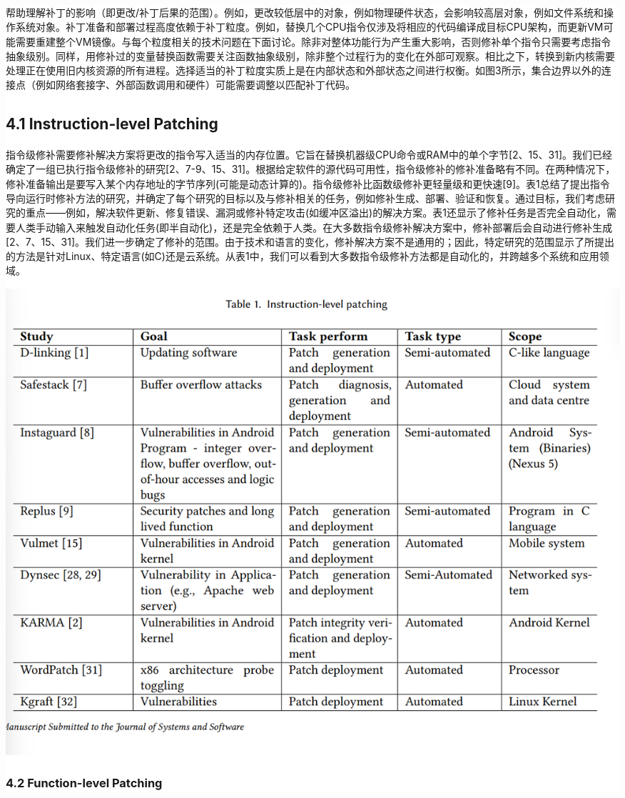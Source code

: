 帮助理解补丁的影响（即更改/补丁后果的范围）。例如，更改较低层中的对象，例如物理硬件状态，会影响较高层对象，例如文件系统和操作系统对象。补丁准备和部署过程高度依赖于补丁粒度。例如，替换几个CPU指令仅涉及将相应的代码编译成目标CPU架构，而更新VM可能需要重建整个VM镜像。与每个粒度相关的技术问题在下面讨论。除非对整体功能行为产生重大影响，否则修补单个指令只需要考虑指令抽象级别。同样，用修补过的变量替换函数需要关注函数抽象级别，除非整个过程行为的变化在外部可观察。相比之下，转换到新内核需要处理正在使用旧内核资源的所有进程。选择适当的补丁粒度实质上是在内部状态和外部状态之间进行权衡。如图3所示，集合边界以外的连接点（例如网络套接字、外部函数调用和硬件）可能需要调整以匹配补丁代码。

## 4.1 Instruction-level Patching

指令级修补需要修补解决方案将更改的指令写入适当的内存位置。它旨在替换机器级CPU命令或RAM中的单个字节[2、15、31]。我们已经确定了一组已执行指令级修补的研究[2、7-9、15、31]。根据给定软件的源代码可用性，指令级修补的修补准备略有不同。在两种情况下，修补准备输出是要写入某个内存地址的字节序列(可能是动态计算的)。指令级修补比函数级修补更轻量级和更快速[9]。表1总结了提出指令导向运行时修补方法的研究，并确定了每个研究的目标以及与修补相关的任务，例如修补生成、部署、验证和恢复。通过目标，我们考虑研究的重点——例如，解决软件更新、修复错误、漏洞或修补特定攻击(如缓冲区溢出)的解决方案。表1还显示了修补任务是否完全自动化，需要人类手动输入来触发自动化任务(即半自动化)，还是完全依赖于人类。在大多数指令级修补解决方案中，修补部署后会自动进行修补生成[2、7、15、31]。我们进一步确定了修补的范围。由于技术和语言的变化，修补解决方案不是通用的；因此，特定研究的范围显示了所提出的方法是针对Linux、特定语言(如C)还是云系统。从表1中，我们可以看到大多数指令级修补方法都是自动化的，并跨越多个系统和应用领域。

![Untitled]( imgs/Untitled3.png)

### 4.2 Function-level Patching
